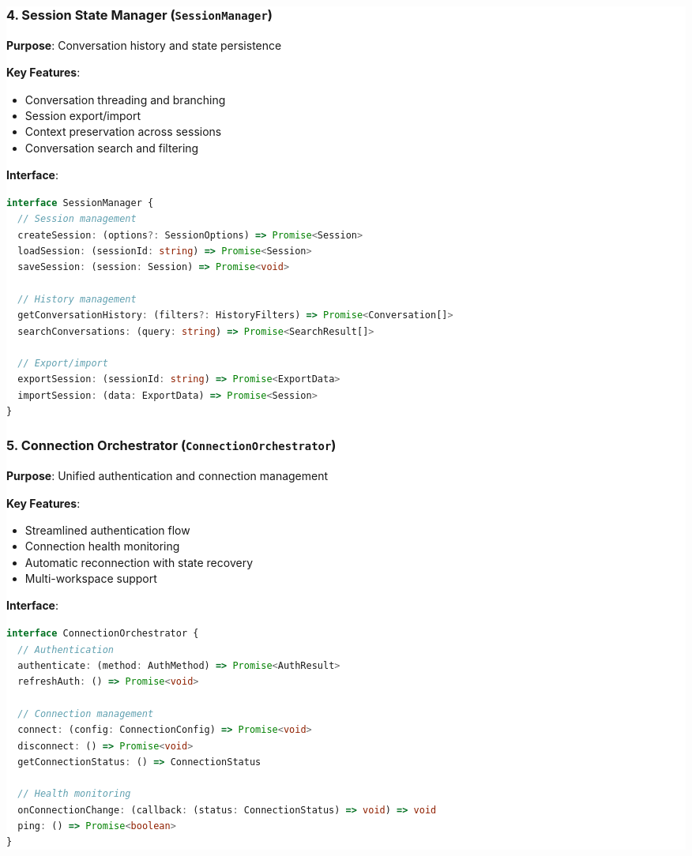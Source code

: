 ### 4. Session State Manager (`SessionManager`)

**Purpose**: Conversation history and state persistence

**Key Features**:
- Conversation threading and branching
- Session export/import
- Context preservation across sessions
- Conversation search and filtering

**Interface**:
```typescript
interface SessionManager {
  // Session management
  createSession: (options?: SessionOptions) => Promise<Session>
  loadSession: (sessionId: string) => Promise<Session>
  saveSession: (session: Session) => Promise<void>
  
  // History management
  getConversationHistory: (filters?: HistoryFilters) => Promise<Conversation[]>
  searchConversations: (query: string) => Promise<SearchResult[]>
  
  // Export/import
  exportSession: (sessionId: string) => Promise<ExportData>
  importSession: (data: ExportData) => Promise<Session>
}
```

### 5. Connection Orchestrator (`ConnectionOrchestrator`)

**Purpose**: Unified authentication and connection management

**Key Features**:
- Streamlined authentication flow
- Connection health monitoring
- Automatic reconnection with state recovery
- Multi-workspace support

**Interface**:
```typescript
interface ConnectionOrchestrator {
  // Authentication
  authenticate: (method: AuthMethod) => Promise<AuthResult>
  refreshAuth: () => Promise<void>
  
  // Connection management
  connect: (config: ConnectionConfig) => Promise<void>
  disconnect: () => Promise<void>
  getConnectionStatus: () => ConnectionStatus
  
  // Health monitoring
  onConnectionChange: (callback: (status: ConnectionStatus) => void) => void
  ping: () => Promise<boolean>
}
```
